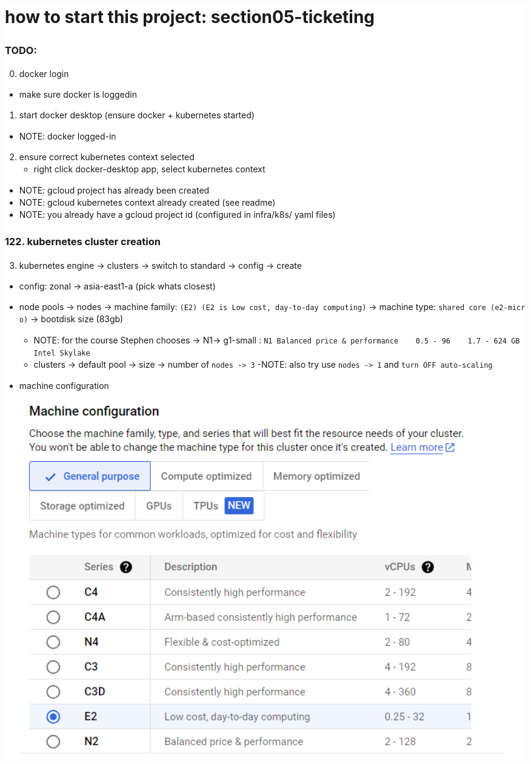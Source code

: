 # how to start this project: section05-ticketing

### TODO:

0. docker login

- make sure docker is loggedin

1. start docker desktop (ensure docker + kubernetes started)

- NOTE: docker logged-in

2. ensure correct kubernetes context selected
   - right click docker-desktop app, select kubernetes context

- NOTE: gcloud project has already been created
- NOTE: gcloud kubernetes context already created (see readme)
- NOTE: you already have a gcloud project id (configured in infra/k8s/ yaml files)

### 122. kubernetes cluster creation

3. kubernetes engine -> clusters -> switch to standard -> config -> create

- config: zonal -> asia-east1-a (pick whats closest)
- node pools -> nodes -> machine family: `(E2) (E2 is Low cost, day-to-day computing)` -> machine type: `shared core (e2-micro)` -> bootdisk size (83gb)

  - NOTE: for the course Stephen chooses -> N1-> g1-small : `N1	Balanced price & performance	0.5 - 96	1.7 - 624 GB	Intel Skylake`
  - clusters -> default pool -> size -> number of `nodes -> 3`
    -NOTE: also try use `nodes -> 1` and `turn OFF auto-scaling`

- machine configuration  
  <img src="../exercise_files/udemy-docker-section06-122-kubernetes-cluster-machine-configuration.png" width="800" alt="udemy-docker-section06-122-kubernetes-cluster-machine-configuration.png"/>
